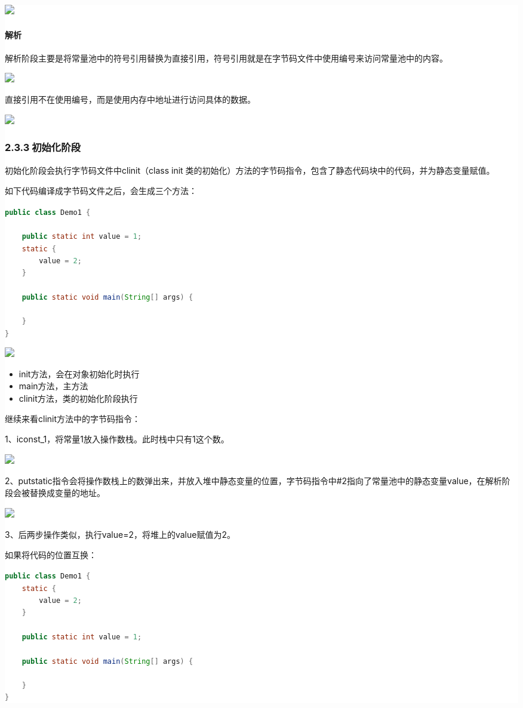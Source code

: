 ![](https://jackchen-note.oss-cn-beijing.aliyuncs.com/Java/jvm/1710821125817-43.png)

#### 解析

解析阶段主要是将常量池中的符号引用替换为直接引用，符号引用就是在字节码文件中使用编号来访问常量池中的内容。

![](https://jackchen-note.oss-cn-beijing.aliyuncs.com/Java/jvm/1710821125817-44.png)

直接引用不在使用编号，而是使用内存中地址进行访问具体的数据。

![](https://jackchen-note.oss-cn-beijing.aliyuncs.com/Java/jvm/1710821125817-45.png)

### 2.3.3 初始化阶段

初始化阶段会执行字节码文件中clinit（class init 类的初始化）方法的字节码指令，包含了静态代码块中的代码，并为静态变量赋值。

如下代码编译成字节码文件之后，会生成三个方法：

```Java
public class Demo1 {

    public static int value = 1;
    static {
        value = 2;
    }
   
    public static void main(String[] args) {

    }
}
```

![](https://jackchen-note.oss-cn-beijing.aliyuncs.com/Java/jvm/1710821125818-46.png)

- init方法，会在对象初始化时执行
- main方法，主方法
- clinit方法，类的初始化阶段执行

继续来看clinit方法中的字节码指令：

1、iconst_1，将常量1放入操作数栈。此时栈中只有1这个数。

![](https://jackchen-note.oss-cn-beijing.aliyuncs.com/Java/jvm/1710821125818-47.png)

2、putstatic指令会将操作数栈上的数弹出来，并放入堆中静态变量的位置，字节码指令中#2指向了常量池中的静态变量value，在解析阶段会被替换成变量的地址。

![](https://jackchen-note.oss-cn-beijing.aliyuncs.com/Java/jvm/1710821125818-48.png)

3、后两步操作类似，执行value=2，将堆上的value赋值为2。

如果将代码的位置互换：

```Java
public class Demo1 {
    static {
        value = 2;
    }
   
    public static int value = 1;
   
    public static void main(String[] args) {

    }
}
```
